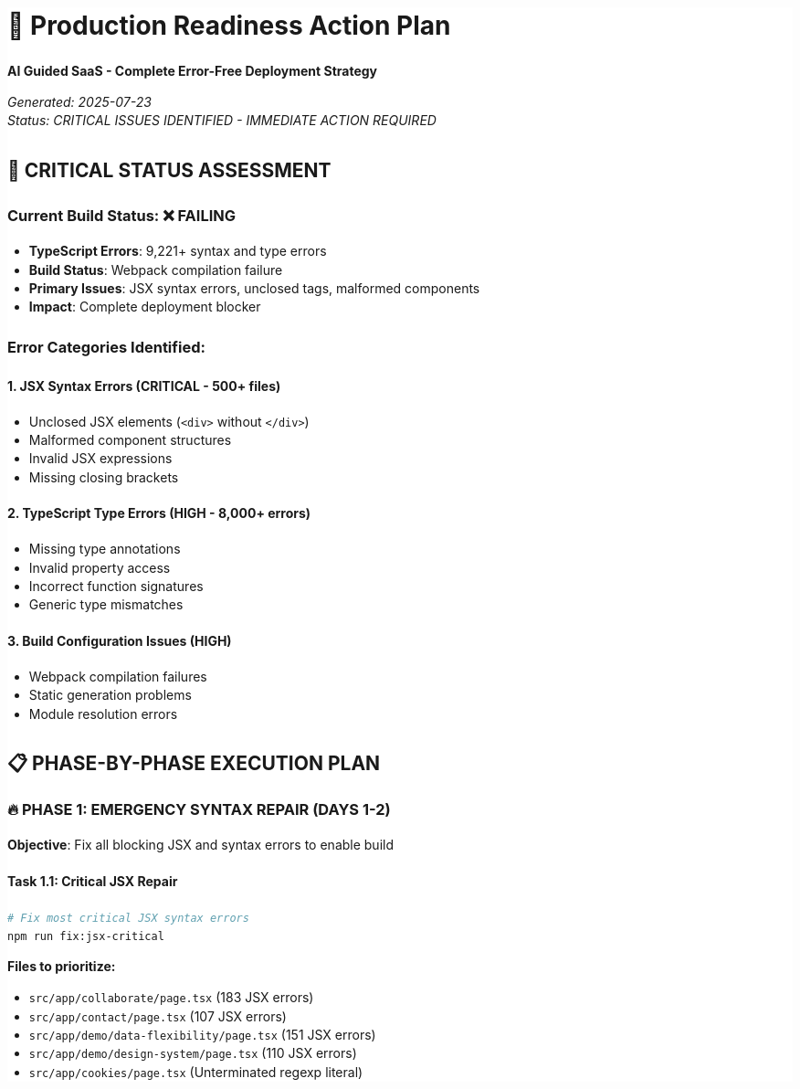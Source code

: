 # 🚀 Production Readiness Action Plan
**AI Guided SaaS - Complete Error-Free Deployment Strategy**

*Generated: 2025-07-23*  
*Status: CRITICAL ISSUES IDENTIFIED - IMMEDIATE ACTION REQUIRED*

## 🚨 **CRITICAL STATUS ASSESSMENT**

### **Current Build Status: ❌ FAILING**
- **TypeScript Errors**: 9,221+ syntax and type errors
- **Build Status**: Webpack compilation failure
- **Primary Issues**: JSX syntax errors, unclosed tags, malformed components
- **Impact**: Complete deployment blocker

### **Error Categories Identified:**

#### **1. JSX Syntax Errors (CRITICAL - 500+ files)**
- Unclosed JSX elements (`<div>` without `</div>`)
- Malformed component structures
- Invalid JSX expressions
- Missing closing brackets

#### **2. TypeScript Type Errors (HIGH - 8,000+ errors)**
- Missing type annotations
- Invalid property access
- Incorrect function signatures
- Generic type mismatches

#### **3. Build Configuration Issues (HIGH)**
- Webpack compilation failures
- Static generation problems
- Module resolution errors

## 📋 **PHASE-BY-PHASE EXECUTION PLAN**

### **🔥 PHASE 1: EMERGENCY SYNTAX REPAIR (DAYS 1-2)**
**Objective**: Fix all blocking JSX and syntax errors to enable build

#### **Task 1.1: Critical JSX Repair**
```bash
# Fix most critical JSX syntax errors
npm run fix:jsx-critical
```

**Files to prioritize:**
- `src/app/collaborate/page.tsx` (183 JSX errors)
- `src/app/contact/page.tsx` (107 JSX errors)  
- `src/app/demo/data-flexibility/page.tsx` (151 JSX errors)
- `src/app/demo/design-system/page.tsx` (110 JSX errors)
- `src/app/cookies/page.tsx` (Unterminated regexp literal)
